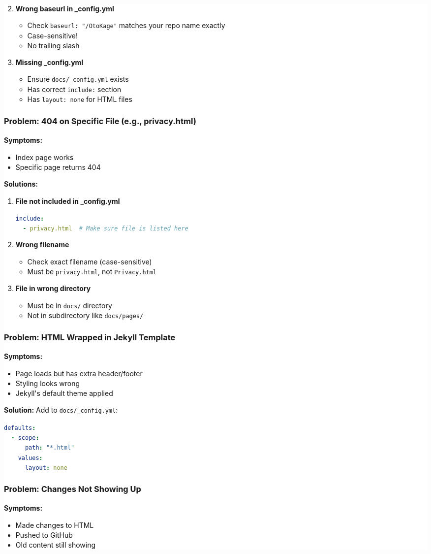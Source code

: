 2. **Wrong baseurl in _config.yml**
   - Check `baseurl: "/OtoKage"` matches your repo name exactly
   - Case-sensitive!
   - No trailing slash

3. **Missing _config.yml**
   - Ensure `docs/_config.yml` exists
   - Has correct `include:` section
   - Has `layout: none` for HTML files

### Problem: 404 on Specific File (e.g., privacy.html)

**Symptoms:**
- Index page works
- Specific page returns 404

**Solutions:**

1. **File not included in _config.yml**
   ```yaml
   include:
     - privacy.html  # Make sure file is listed here
   ```

2. **Wrong filename**
   - Check exact filename (case-sensitive)
   - Must be `privacy.html`, not `Privacy.html`

3. **File in wrong directory**
   - Must be in `docs/` directory
   - Not in subdirectory like `docs/pages/`

### Problem: HTML Wrapped in Jekyll Template

**Symptoms:**
- Page loads but has extra header/footer
- Styling looks wrong
- Jekyll's default theme applied

**Solution:**
Add to `docs/_config.yml`:
```yaml
defaults:
  - scope:
      path: "*.html"
    values:
      layout: none
```

### Problem: Changes Not Showing Up

**Symptoms:**
- Made changes to HTML
- Pushed to GitHub
- Old content still showing
